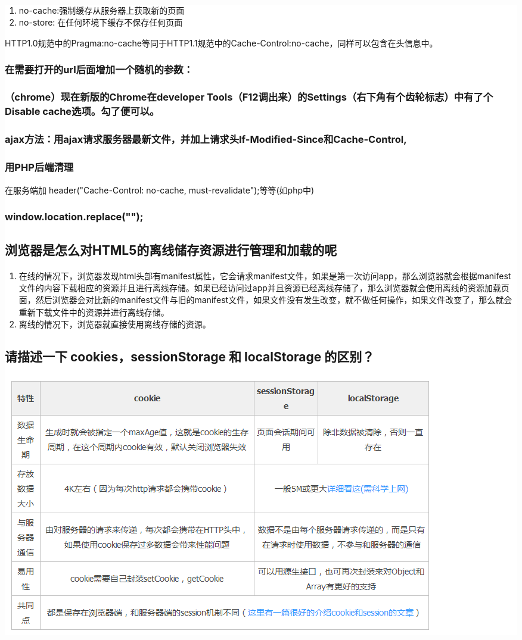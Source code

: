 1. no-cache:强制缓存从服务器上获取新的页面
2. no-store: 在任何环境下缓存不保存任何页面

HTTP1.0规范中的Pragma:no-cache等同于HTTP1.1规范中的Cache-Control:no-cache，同样可以包含在头信息中。

### 在需要打开的url后面增加一个随机的参数：

### （chrome）现在新版的Chrome在developer Tools（F12调出来）的Settings（右下角有个齿轮标志）中有了个Disable cache选项。勾了便可以。

### ajax方法：用ajax请求服务器最新文件，并加上请求头If-Modified-Since和Cache-Control,

### 用PHP后端清理
在服务端加 header("Cache-Control: no-cache, must-revalidate");等等(如php中)

### window.location.replace("");   

## 浏览器是怎么对HTML5的离线储存资源进行管理和加载的呢
1. 在线的情况下，浏览器发现html头部有manifest属性，它会请求manifest文件，如果是第一次访问app，那么浏览器就会根据manifest文件的内容下载相应的资源并且进行离线存储。如果已经访问过app并且资源已经离线存储了，那么浏览器就会使用离线的资源加载页面，然后浏览器会对比新的manifest文件与旧的manifest文件，如果文件没有发生改变，就不做任何操作，如果文件改变了，那么就会重新下载文件中的资源并进行离线存储。
2. 离线的情况下，浏览器就直接使用离线存储的资源。

## 请描述一下 cookies，sessionStorage 和 localStorage 的区别？

![93386c2ba812cc7548723e74cdc79e99](/assets/interview_guide/e75090b1cb344d2ec1cfa9f2b056bb36.png)
